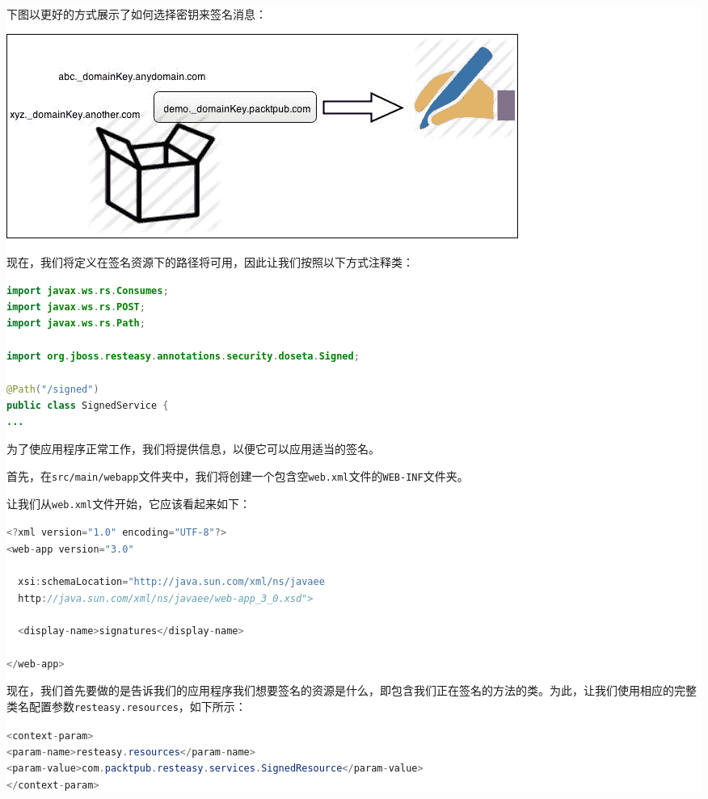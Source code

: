 下图以更好的方式展示了如何选择密钥来签名消息：

![应用数字签名](img/0109OS_05_03.jpg)

现在，我们将定义在签名资源下的路径将可用，因此让我们按照以下方式注释类：

```java
import javax.ws.rs.Consumes;
import javax.ws.rs.POST;
import javax.ws.rs.Path;

import org.jboss.resteasy.annotations.security.doseta.Signed;

@Path("/signed")
public class SignedService {
...
```

为了使应用程序正常工作，我们将提供信息，以便它可以应用适当的签名。

首先，在`src/main/webapp`文件夹中，我们将创建一个包含空`web.xml`文件的`WEB-INF`文件夹。

让我们从`web.xml`文件开始，它应该看起来如下：

```java
<?xml version="1.0" encoding="UTF-8"?>
<web-app version="3.0" 

  xsi:schemaLocation="http://java.sun.com/xml/ns/javaee 
  http://java.sun.com/xml/ns/javaee/web-app_3_0.xsd">

  <display-name>signatures</display-name>

</web-app>
```

现在，我们首先要做的是告诉我们的应用程序我们想要签名的资源是什么，即包含我们正在签名的方法的类。为此，让我们使用相应的完整类名配置参数`resteasy.resources`，如下所示：

```java
<context-param>
<param-name>resteasy.resources</param-name>
<param-value>com.packtpub.resteasy.services.SignedResource</param-value>
</context-param>
```
